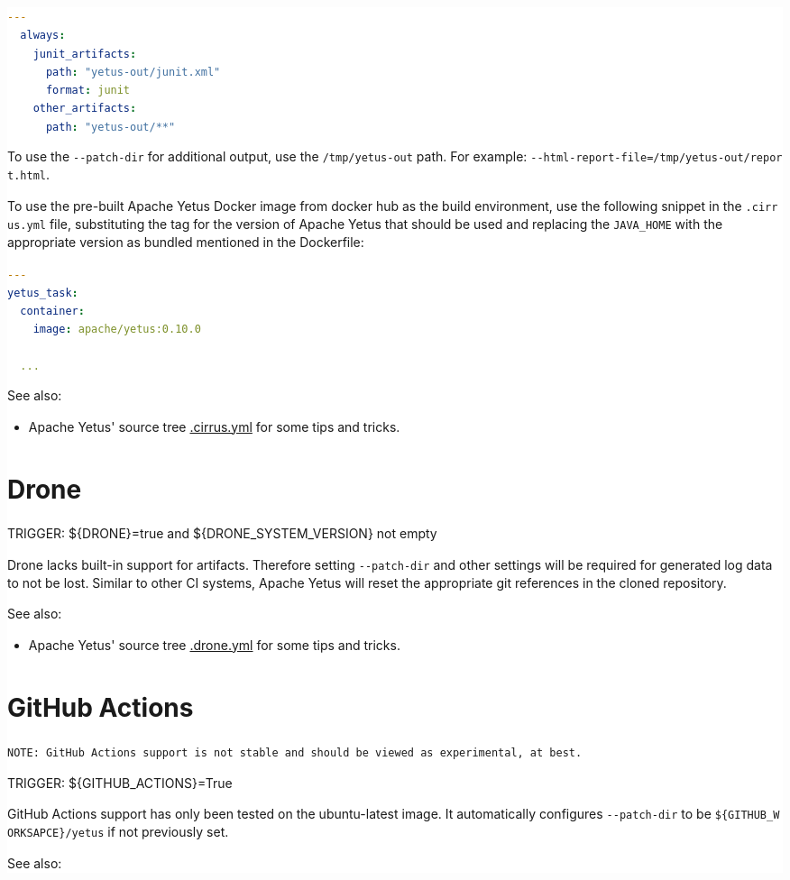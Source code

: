 ```yaml
---
  always:
    junit_artifacts:
      path: "yetus-out/junit.xml"
      format: junit
    other_artifacts:
      path: "yetus-out/**"
```

To use the `--patch-dir` for additional output, use the `/tmp/yetus-out` path. For example: `--html-report-file=/tmp/yetus-out/report.html`.

To use the pre-built Apache Yetus Docker image from docker hub as the build environment, use the following snippet in the `.cirrus.yml` file, substituting the tag for the version of Apache Yetus that should be used and replacing the `JAVA_HOME` with the appropriate version as bundled mentioned in the Dockerfile:

```yaml
---
yetus_task:
  container:
    image: apache/yetus:0.10.0

  ...
```

See also:

* Apache Yetus' source tree [.cirrus.yml](https://github.com/apache/yetus/blob/main/.cirrus.yml) for some tips and tricks.

# Drone

TRIGGER: ${DRONE}=true and ${DRONE_SYSTEM_VERSION} not empty

Drone lacks built-in support for artifacts.  Therefore setting `--patch-dir` and other settings will be required for generated log data to not be lost.  Similar to other CI systems, Apache Yetus will reset the appropriate git references in the cloned repository.

See also:

* Apache Yetus' source tree [.drone.yml](https://github.com/apache/yetus/blob/master/.drone.yaml) for some tips and tricks.

# GitHub Actions

    NOTE: GitHub Actions support is not stable and should be viewed as experimental, at best.

TRIGGER: ${GITHUB_ACTIONS}=True

GitHub Actions support has only been tested on the ubuntu-latest image. It automatically configures `--patch-dir` to be `${GITHUB_WORKSAPCE}/yetus` if not previously set.

See also:
